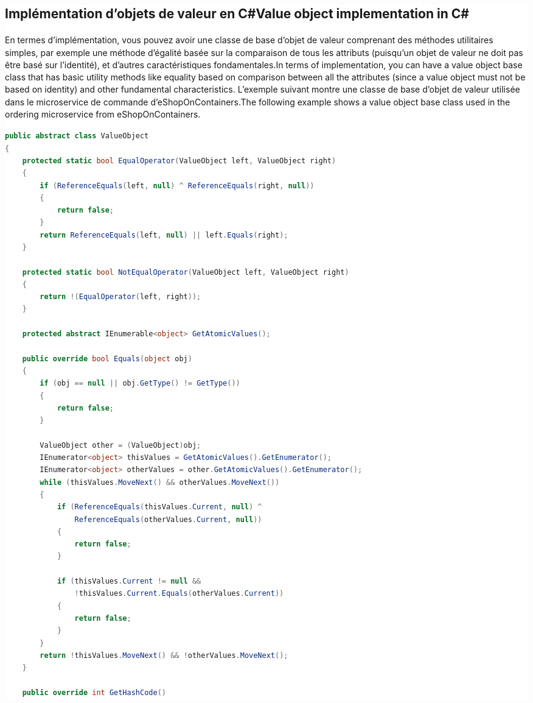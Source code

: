 ## <a name="value-object-implementation-in-c"></a><span data-ttu-id="571d6-128">Implémentation d’objets de valeur en C\#</span><span class="sxs-lookup"><span data-stu-id="571d6-128">Value object implementation in C\#</span></span>

<span data-ttu-id="571d6-129">En termes d’implémentation, vous pouvez avoir une classe de base d’objet de valeur comprenant des méthodes utilitaires simples, par exemple une méthode d’égalité basée sur la comparaison de tous les attributs (puisqu’un objet de valeur ne doit pas être basé sur l’identité), et d’autres caractéristiques fondamentales.</span><span class="sxs-lookup"><span data-stu-id="571d6-129">In terms of implementation, you can have a value object base class that has basic utility methods like equality based on comparison between all the attributes (since a value object must not be based on identity) and other fundamental characteristics.</span></span> <span data-ttu-id="571d6-130">L’exemple suivant montre une classe de base d’objet de valeur utilisée dans le microservice de commande d’eShopOnContainers.</span><span class="sxs-lookup"><span data-stu-id="571d6-130">The following example shows a value object base class used in the ordering microservice from eShopOnContainers.</span></span>

```csharp
public abstract class ValueObject
{
    protected static bool EqualOperator(ValueObject left, ValueObject right)
    {
        if (ReferenceEquals(left, null) ^ ReferenceEquals(right, null))
        {
            return false;
        }
        return ReferenceEquals(left, null) || left.Equals(right);
    }

    protected static bool NotEqualOperator(ValueObject left, ValueObject right)
    {
        return !(EqualOperator(left, right));
    }

    protected abstract IEnumerable<object> GetAtomicValues();

    public override bool Equals(object obj)
    {
        if (obj == null || obj.GetType() != GetType())
        {
            return false;
        }

        ValueObject other = (ValueObject)obj;
        IEnumerator<object> thisValues = GetAtomicValues().GetEnumerator();
        IEnumerator<object> otherValues = other.GetAtomicValues().GetEnumerator();
        while (thisValues.MoveNext() && otherValues.MoveNext())
        {
            if (ReferenceEquals(thisValues.Current, null) ^
                ReferenceEquals(otherValues.Current, null))
            {
                return false;
            }

            if (thisValues.Current != null &&
                !thisValues.Current.Equals(otherValues.Current))
            {
                return false;
            }
        }
        return !thisValues.MoveNext() && !otherValues.MoveNext();
    }

    public override int GetHashCode()
```